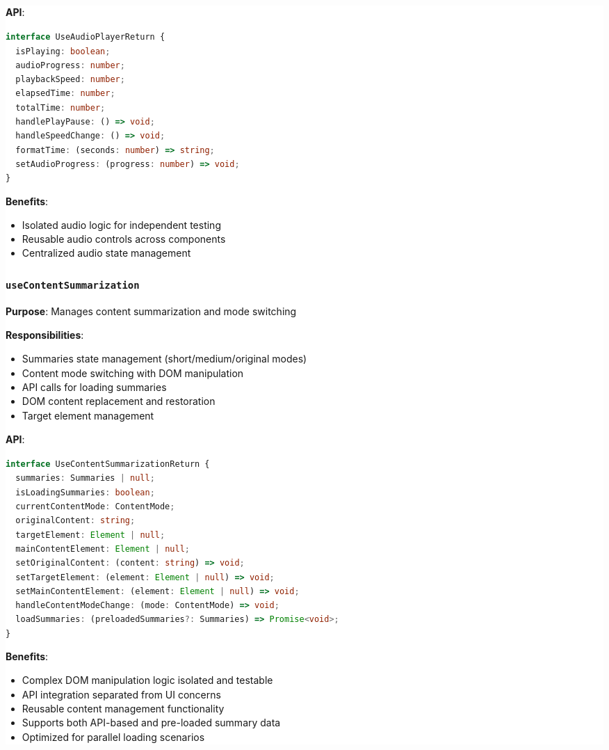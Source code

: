 **API**:
```typescript
interface UseAudioPlayerReturn {
  isPlaying: boolean;
  audioProgress: number;
  playbackSpeed: number;
  elapsedTime: number;
  totalTime: number;
  handlePlayPause: () => void;
  handleSpeedChange: () => void;
  formatTime: (seconds: number) => string;
  setAudioProgress: (progress: number) => void;
}
```

**Benefits**:
- Isolated audio logic for independent testing
- Reusable audio controls across components
- Centralized audio state management

### `useContentSummarization`

**Purpose**: Manages content summarization and mode switching

**Responsibilities**:
- Summaries state management (short/medium/original modes)
- Content mode switching with DOM manipulation
- API calls for loading summaries
- DOM content replacement and restoration
- Target element management

**API**:
```typescript
interface UseContentSummarizationReturn {
  summaries: Summaries | null;
  isLoadingSummaries: boolean;
  currentContentMode: ContentMode;
  originalContent: string;
  targetElement: Element | null;
  mainContentElement: Element | null;
  setOriginalContent: (content: string) => void;
  setTargetElement: (element: Element | null) => void;
  setMainContentElement: (element: Element | null) => void;
  handleContentModeChange: (mode: ContentMode) => void;
  loadSummaries: (preloadedSummaries?: Summaries) => Promise<void>;
}
```

**Benefits**:
- Complex DOM manipulation logic isolated and testable
- API integration separated from UI concerns
- Reusable content management functionality
- Supports both API-based and pre-loaded summary data
- Optimized for parallel loading scenarios
